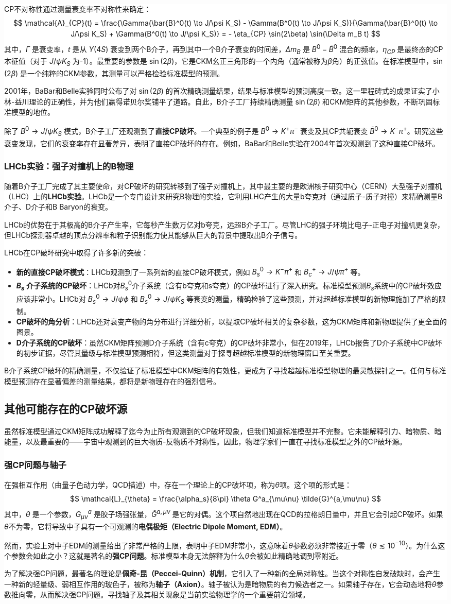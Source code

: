 CP不对称性通过测量衰变率不对称性来确定：
$$
\mathcal{A}_{CP}(t) = \frac{\Gamma(\bar{B}^0(t) \to J/\psi K_S) - \Gamma(B^0(t) \to J/\psi K_S)}{\Gamma(\bar{B}^0(t) \to J/\psi K_S) + \Gamma(B^0(t) \to J/\psi K_S)} = - \eta_{CP} \sin(2\beta) \sin(\Delta m_B t)
$$
其中，$\Gamma$ 是衰变率，$t$ 是从 $\Upsilon(4S)$ 衰变到两个B介子，再到其中一个B介子衰变的时间差，$\Delta m_B$ 是 $B^0 - \bar{B}^0$ 混合的频率，$\eta_{CP}$ 是最终态的CP本征值（对于 $J/\psi K_S$ 为-1）。最重要的参数是 $\sin(2\beta)$，它是CKM幺正三角形的一个内角（通常被称为$\beta$角）的正弦值。在标准模型中，$\sin(2\beta)$ 是一个纯粹的CKM参数，其测量可以严格检验标准模型的预测。

2001年，BaBar和Belle实验同时公布了对 $\sin(2\beta)$ 的首次精确测量结果，结果与标准模型的预测高度一致。这一里程碑式的成果证实了小林-益川理论的正确性，并为他们赢得诺贝尔奖铺平了道路。自此，B介子工厂持续精确测量 $\sin(2\beta)$ 和CKM矩阵的其他参数，不断巩固标准模型的地位。

除了 $B^0 \to J/\psi K_S$ 模式，B介子工厂还观测到了**直接CP破坏**。一个典型的例子是 $B^0 \to K^+\pi^-$ 衰变及其CP共轭衰变 $\bar{B}^0 \to K^-\pi^+$。研究这些衰变发现，它们的衰变率存在显著差异，表明了直接CP破坏的存在。例如，BaBar和Belle实验在2004年首次观测到了这种直接CP破坏。

### LHCb实验：强子对撞机上的B物理

随着B介子工厂完成了其主要使命，对CP破坏的研究转移到了强子对撞机上，其中最主要的是欧洲核子研究中心（CERN）大型强子对撞机（LHC）上的**LHCb实验**。LHCb是一个专门设计来研究B物理的实验，它利用LHC产生的大量b夸克对（通过质子-质子对撞）来精确测量B介子、D介子和B Baryon的衰变。

LHCb的优势在于其极高的B介子产生率，它每秒产生数万亿对b夸克，远超B介子工厂。尽管LHC的强子环境比电子-正电子对撞机更复杂，但LHCb探测器卓越的顶点分辨率和粒子识别能力使其能够从巨大的背景中提取出B介子信号。

LHCb在CP破坏研究中取得了许多新的突破：

*   **新的直接CP破坏模式**：LHCb观测到了一系列新的直接CP破坏模式，例如 $B_s^0 \to K^-\pi^+$ 和 $B_c^+ \to J/\psi \pi^+$ 等。
*   **$B_s$ 介子系统的CP破坏**：LHCb对$B_s^0$介子系统（含有b夸克和s夸克）的CP破坏进行了深入研究。标准模型预测$B_s$系统中的CP破坏效应应该非常小。LHCb对 $B_s^0 \to J/\psi \phi$ 和 $B_s^0 \to J/\psi K_S$ 等衰变的测量，精确检验了这些预测，并对超越标准模型的新物理施加了严格的限制。
*   **CP破坏的角分析**：LHCb还对衰变产物的角分布进行详细分析，以提取CP破坏相关的复杂参数，这为CKM矩阵和新物理提供了更全面的图景。
*   **D介子系统的CP破坏**：虽然CKM矩阵预测D介子系统（含有c夸克）的CP破坏非常小，但在2019年，LHCb报告了D介子系统中CP破坏的初步证据，尽管其量级与标准模型预测相符，但这类测量对于探寻超越标准模型的新物理窗口至关重要。

B介子系统CP破坏的精确测量，不仅验证了标准模型中CKM矩阵的有效性，更成为了寻找超越标准模型物理的最灵敏探针之一。任何与标准模型预测存在显著偏差的测量结果，都将是新物理存在的强烈信号。

## 其他可能存在的CP破坏源

虽然标准模型通过CKM矩阵成功解释了迄今为止所有观测到的CP破坏现象，但我们知道标准模型并不完整。它未能解释引力、暗物质、暗能量，以及最重要的——宇宙中观测到的巨大物质-反物质不对称性。因此，物理学家们一直在寻找标准模型之外的CP破坏源。

### 强CP问题与轴子

在强相互作用（由量子色动力学，QCD描述）中，存在一个理论上的CP破坏项，称为$\theta$项。这个项的形式是：
$$
\mathcal{L}_{\theta} = \frac{\alpha_s}{8\pi} \theta G^a_{\mu\nu} \tilde{G}^{a,\mu\nu}
$$
其中，$\theta$ 是一个参数，$G^a_{\mu\nu}$ 是胶子场强张量，$\tilde{G}^{a,\mu\nu}$ 是它的对偶。这个项自然地出现在QCD的拉格朗日量中，并且它会引起CP破坏。如果$\theta$不为零，它将导致中子具有一个可观测的**电偶极矩（Electric Dipole Moment, EDM）**。

然而，实验上对中子EDM的测量给出了非常严格的上限，表明中子EDM非常小，这意味着$\theta$参数必须非常接近于零（$\theta \lesssim 10^{-10}$）。为什么这个参数会如此之小？这就是著名的**强CP问题**。标准模型本身无法解释为什么$\theta$会被如此精确地调到零附近。

为了解决强CP问题，最著名的理论是**佩奇-昆（Peccei-Quinn）机制**，它引入了一种新的全局对称性。当这个对称性自发破缺时，会产生一种新的轻量级、弱相互作用的玻色子，被称为**轴子（Axion）**。轴子被认为是暗物质的有力候选者之一。如果轴子存在，它会动态地将$\theta$参数推向零，从而解决强CP问题。寻找轴子及其相关现象是当前实验物理学的一个重要前沿领域。

